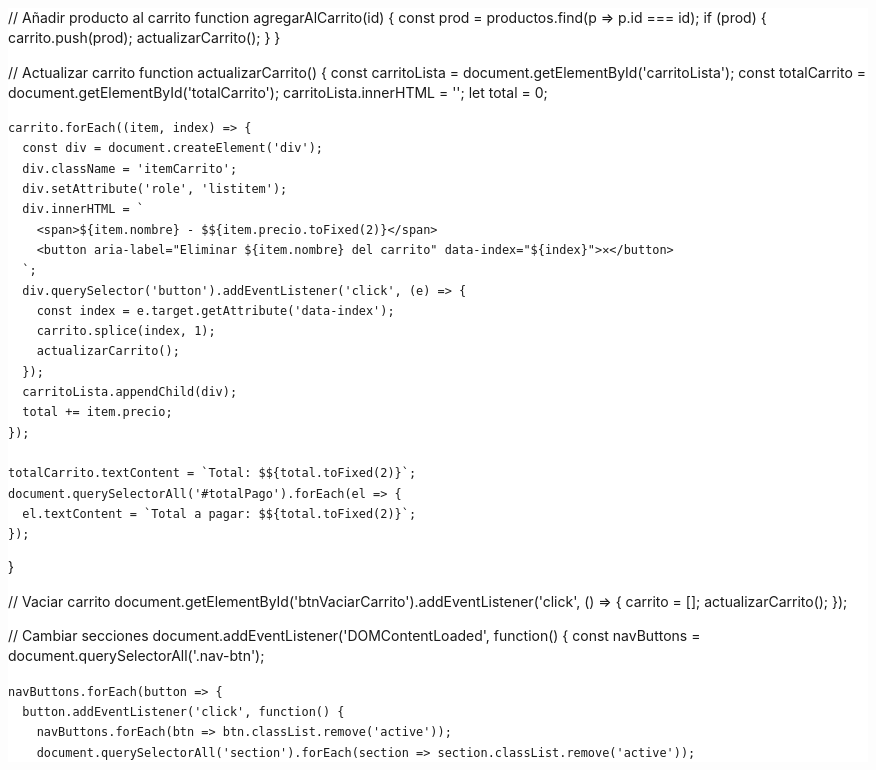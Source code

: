   // Añadir producto al carrito
  function agregarAlCarrito(id) {
    const prod = productos.find(p => p.id === id);
    if (prod) {
      carrito.push(prod);
      actualizarCarrito();
    }
  }

  // Actualizar carrito
  function actualizarCarrito() {
    const carritoLista = document.getElementById('carritoLista');
    const totalCarrito = document.getElementById('totalCarrito');
    carritoLista.innerHTML = '';
    let total = 0;

    carrito.forEach((item, index) => {
      const div = document.createElement('div');
      div.className = 'itemCarrito';
      div.setAttribute('role', 'listitem');
      div.innerHTML = `
        <span>${item.nombre} - $${item.precio.toFixed(2)}</span>
        <button aria-label="Eliminar ${item.nombre} del carrito" data-index="${index}">✕</button>
      `;
      div.querySelector('button').addEventListener('click', (e) => {
        const index = e.target.getAttribute('data-index');
        carrito.splice(index, 1);
        actualizarCarrito();
      });
      carritoLista.appendChild(div);
      total += item.precio;
    });

    totalCarrito.textContent = `Total: $${total.toFixed(2)}`;
    document.querySelectorAll('#totalPago').forEach(el => {
      el.textContent = `Total a pagar: $${total.toFixed(2)}`;
    });
  }

  // Vaciar carrito
  document.getElementById('btnVaciarCarrito').addEventListener('click', () => {
    carrito = [];
    actualizarCarrito();
  });

  // Cambiar secciones
  document.addEventListener('DOMContentLoaded', function() {
    const navButtons = document.querySelectorAll('.nav-btn');

    navButtons.forEach(button => {
      button.addEventListener('click', function() {
        navButtons.forEach(btn => btn.classList.remove('active'));
        document.querySelectorAll('section').forEach(section => section.classList.remove('active'));
